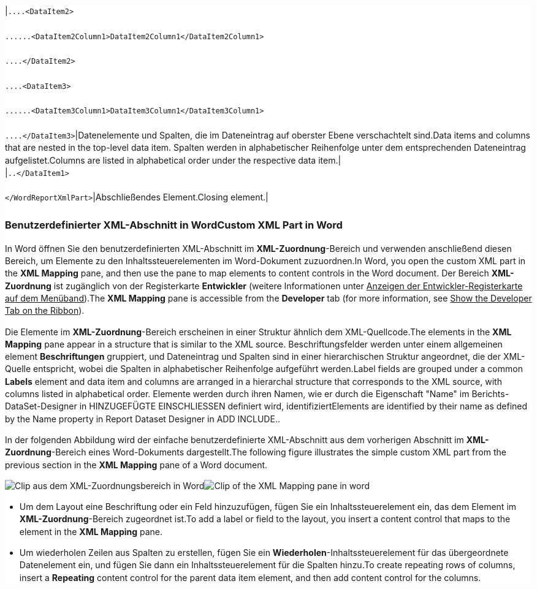 |`....<DataItem2>`<br /><br /> `......<DataItem2Column1>DataItem2Column1</DataItem2Column1>`<br /><br /> `....</DataItem2>`<br /><br /> `....<DataItem3>`<br /><br /> `......<DataItem3Column1>DataItem3Column1</DataItem3Column1>`<br /><br /> `....</DataItem3>`|<span data-ttu-id="0f30f-170">Datenelemente und Spalten, die im Dateneintrag auf oberster Ebene verschachtelt sind.</span><span class="sxs-lookup"><span data-stu-id="0f30f-170">Data items and columns that are nested in the top-level data item.</span></span> <span data-ttu-id="0f30f-171">Spalten werden in alphabetischer Reihenfolge unter dem entsprechenden Dateneintrag aufgelistet.</span><span class="sxs-lookup"><span data-stu-id="0f30f-171">Columns are listed in alphabetical order under the respective data item.</span></span>|  
|`..</DataItem1>`<br /><br /> `</WordReportXmlPart>`|<span data-ttu-id="0f30f-172">Abschließendes Element.</span><span class="sxs-lookup"><span data-stu-id="0f30f-172">Closing element.</span></span>|  
  
### <a name="custom-xml-part-in-word"></a><span data-ttu-id="0f30f-173">Benutzerdefinierter XML-Abschnitt in Word</span><span class="sxs-lookup"><span data-stu-id="0f30f-173">Custom XML Part in Word</span></span>  
 <span data-ttu-id="0f30f-174">In Word öffnen Sie den benutzerdefinierten XML-Abschnitt im **XML-Zuordnung**-Bereich und verwenden anschließend diesen Bereich, um Elemente zu den Inhaltssteuerelementen im Word-Dokument zuzuordnen.</span><span class="sxs-lookup"><span data-stu-id="0f30f-174">In Word, you open the custom XML part in the **XML Mapping** pane, and then use the pane to map elements to content controls in the Word document.</span></span> <span data-ttu-id="0f30f-175">Der Bereich **XML-Zuordnung** ist zugänglich von der Registerkarte **Entwickler** (weitere Informationen unter [Anzeigen der Entwickler-Registerkarte auf dem Menüband](https://go.microsoft.com/fwlink/?LinkID=389631)).</span><span class="sxs-lookup"><span data-stu-id="0f30f-175">The **XML Mapping** pane is accessible from the **Developer** tab (for more information, see [Show the Developer Tab on the Ribbon](https://go.microsoft.com/fwlink/?LinkID=389631)).</span></span>  
  
 <span data-ttu-id="0f30f-176">Die Elemente im **XML-Zuordnung**-Bereich erscheinen in einer Struktur ähnlich dem XML-Quellcode.</span><span class="sxs-lookup"><span data-stu-id="0f30f-176">The elements in the **XML Mapping** pane appear in a structure that is similar to the XML source.</span></span> <span data-ttu-id="0f30f-177">Beschriftungsfelder werden unter einem allgemeinen element **Beschriftungen** gruppiert, und Dateneintrag und Spalten sind in einer hierarchischen Struktur angeordnet, die der XML-Quelle entspricht, wobei die Spalten in alphabetischer Reihenfolge aufgeführt werden.</span><span class="sxs-lookup"><span data-stu-id="0f30f-177">Label fields are grouped under a common **Labels** element and data item and columns are arranged in a hierarchal structure that corresponds to the XML source, with columns listed in alphabetical order.</span></span> <span data-ttu-id="0f30f-178">Elemente werden durch ihren Namen, wie er durch die Eigenschaft "Name" im Berichts-DataSet-Designer in HINZUGEFÜGTE EINSCHLIESSEN definiert wird, identifiziert</span><span class="sxs-lookup"><span data-stu-id="0f30f-178">Elements are identified by their name as defined by the Name property in Report Dataset Designer in ADD INCLUDE</span></span><span data-ttu-id="0f30f-179">.</span><span class="sxs-lookup"><span data-stu-id="0f30f-179">.</span></span>  
  
 <span data-ttu-id="0f30f-180">In der folgenden Abbildung wird der einfache benutzerdefinierte XML-Abschnitt aus dem vorherigen Abschnitt im **XML-Zuordnung**-Bereich eines Word-Dokuments dargestellt.</span><span class="sxs-lookup"><span data-stu-id="0f30f-180">The following figure illustrates the simple custom XML part from the previous section in the **XML Mapping** pane of a Word document.</span></span>  
  
 <span data-ttu-id="0f30f-181">![Clip aus dem XML-Zuordnungsbereich in Word](media/nav_reportlayout_xmlmappingpane.png "NAV_ReportLayout_XMLMappingPane")</span><span class="sxs-lookup"><span data-stu-id="0f30f-181">![Clip of the XML Mapping pane in word](media/nav_reportlayout_xmlmappingpane.png "NAV_ReportLayout_XMLMappingPane")</span></span>  
  
-   <span data-ttu-id="0f30f-182">Um dem Layout eine Beschriftung oder ein Feld hinzuzufügen, fügen Sie ein Inhaltssteuerelement ein, das dem Element im **XML-Zuordnung**-Bereich zugeordnet ist.</span><span class="sxs-lookup"><span data-stu-id="0f30f-182">To add a label or field to the layout, you insert a content control that maps to the element in the **XML Mapping** pane.</span></span>  
  
-   <span data-ttu-id="0f30f-183">Um wiederholen Zeilen aus Spalten zu erstellen, fügen Sie ein **Wiederholen**-Inhaltssteuerelement für das übergeordnete Datenelement ein, und fügen Sie dann ein Inhaltssteuerelement für die Spalten hinzu.</span><span class="sxs-lookup"><span data-stu-id="0f30f-183">To create repeating rows of columns, insert a **Repeating** content control for the parent data item element, and then add content control for the columns.</span></span>  
  